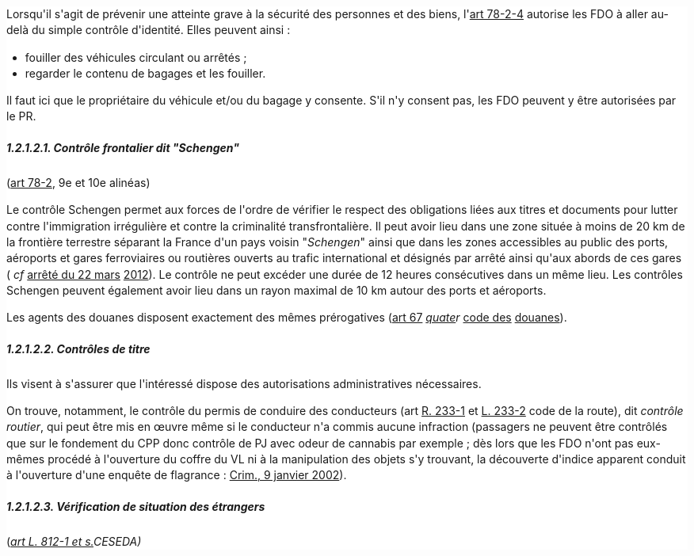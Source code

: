 Lorsqu'il s'agit de prévenir une atteinte grave à la sécurité des personnes et des biens, l'[art 78-2-4](https://www.legifrance.gouv.fr/affichCodeArticle.do%3Bjsessionid%3D7589D02477B5ADE1CA129603504AA23E.tplgfr31s_2?idArticle=LEGIARTI000032655103&cidTexte=LEGITEXT000006071154&dateTexte=20200415) autorise les FDO à aller au-delà du simple contrôle d'identité. Elles peuvent ainsi :

- fouiller des véhicules circulant ou arrêtés ;
- regarder le contenu de bagages et les fouiller.

Il faut ici que le propriétaire du véhicule et/ou du bagage y consente. S'il n'y consent pas, les FDO peuvent y être autorisées par le PR.

##### 1.2.1.2.1. Contrôle frontalier dit "Schengen"

 ([art 78-2](https://www.legifrance.gouv.fr/affichCodeArticle.do?cidTexte=&idArticle=LEGIARTI000024413680), 9e et 10e alinéas)

Le contrôle Schengen permet aux forces de l'ordre de vérifier le respect des obligations liées aux titres et documents pour lutter contre l'immigration irrégulière et contre la criminalité transfrontalière. Il peut avoir lieu dans une zone située à moins de 20 km de la frontière terrestre séparant la France d'un pays voisin "*Schengen*" ainsi que dans les zones accessibles au public des ports, aéroports et gares ferroviaires ou routières ouverts au trafic international et désignés par arrêté ainsi qu'aux abords de ces gares ( *cf* [arrêté du 22 mars](https://www.legifrance.gouv.fr/affichTexte.do?cidTexte=JORFTEXT000025577590) [2012](https://www.legifrance.gouv.fr/affichTexte.do?cidTexte=JORFTEXT000025577590)). Le contrôle ne peut excéder une durée de 12 heures consécutives dans un même lieu. Les contrôles Schengen peuvent également avoir lieu dans un rayon maximal de 10 km autour des ports et aéroports.

Les agents des douanes disposent exactement des mêmes prérogatives ([art 67](https://www.legifrance.gouv.fr/affichCodeArticle.do?cidTexte=LEGITEXT000006071570&idArticle=LEGIARTI000006615389&dateTexte&categorieLien=cid) [*quate*](https://www.legifrance.gouv.fr/affichCodeArticle.do?cidTexte=LEGITEXT000006071570&idArticle=LEGIARTI000006615389&dateTexte&categorieLien=cid)*r* [code des](https://www.legifrance.gouv.fr/affichCodeArticle.do?cidTexte=LEGITEXT000006071570&idArticle=LEGIARTI000006615389&dateTexte&categorieLien=cid) [douanes](https://www.legifrance.gouv.fr/affichCodeArticle.do?cidTexte=LEGITEXT000006071570&idArticle=LEGIARTI000006615389&dateTexte&categorieLien=cid)).

##### 1.2.1.2.2. Contrôles de titre

Ils visent à s'assurer que l'intéressé dispose des autorisations administratives nécessaires.

On trouve, notamment, le contrôle du permis de conduire des conducteurs (art [R. 233-1](https://www.legifrance.gouv.fr/affichCodeArticle.do?cidTexte=LEGITEXT000006074228&idArticle=LEGIARTI000006841508&dateTexte&categorieLien=cid) et [L. 233-2](https://www.legifrance.gouv.fr/affichCodeArticle.do?cidTexte=LEGITEXT000006074228&idArticle=LEGIARTI000006841040&dateTexte&categorieLien=cid) code de la route), dit *contrôle routier*, qui peut être mis en œuvre même si le conducteur n'a commis aucune infraction (passagers ne peuvent être contrôlés que sur le fondement du CPP donc contrôle de PJ avec odeur de cannabis par exemple ; dès lors que les FDO n'ont pas eux-mêmes procédé à l'ouverture du coffre du VL ni à la manipulation des objets s'y trouvant, la découverte d'indice apparent conduit à l'ouverture d'une enquête de flagrance : [Crim., 9 janvier 2002](https://www.legifrance.gouv.fr/juri/id/JURITEXT000007071352?dateDecision=09/01/2002&page=1&pageSize=10&query=coffre&searchField=ALL&searchType=ALL&sortValue=DATE_DESC&tab_selection=juri&typePagination=DEFAULT)).

##### 1.2.1.2.3. Vérification de situation des étrangers 

([*art L. 812-1 et s.*](https://www.legifrance.gouv.fr/codes/section_lc/70158/LEGISCTA000042773654/#LEGISCTA000042774656)*CESEDA)*
